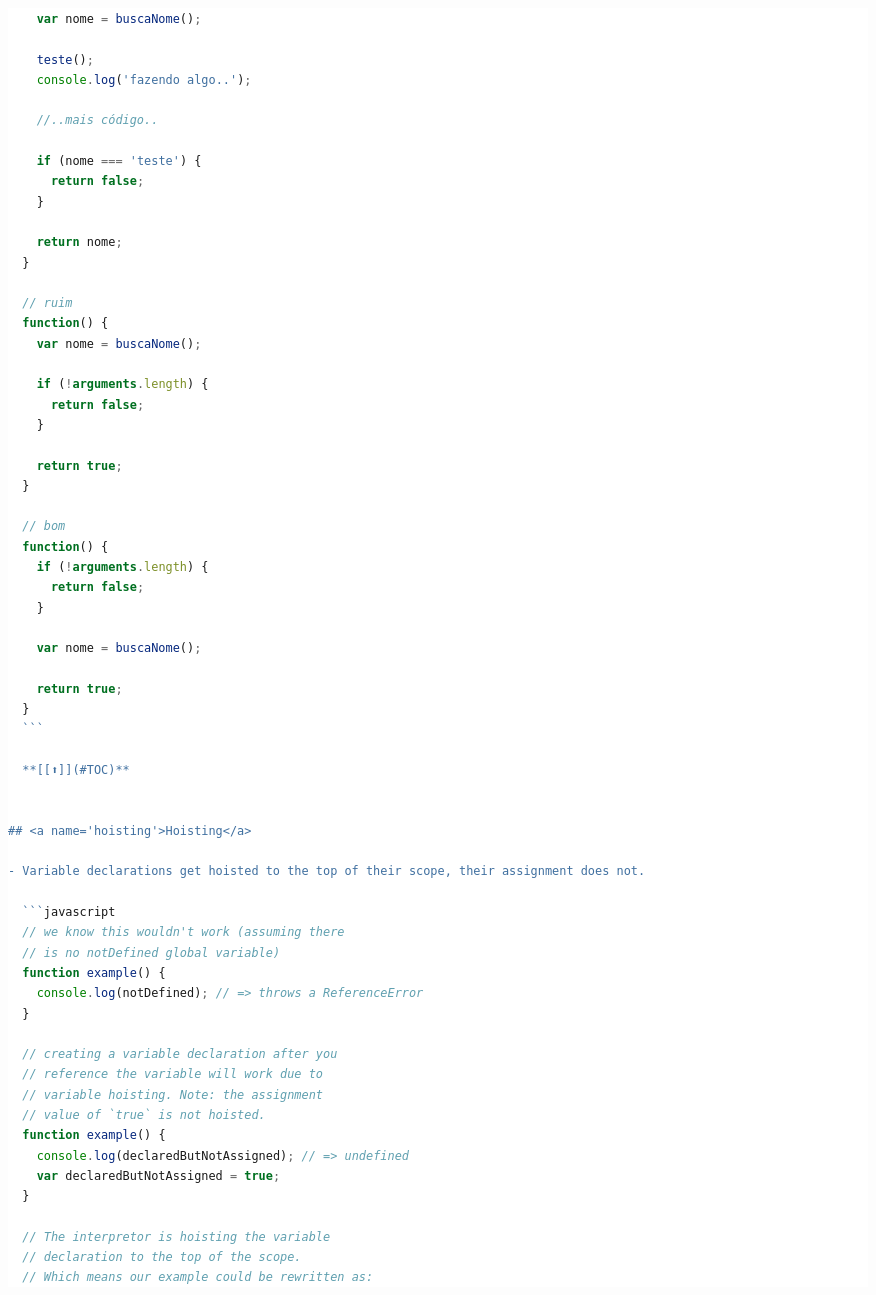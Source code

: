   ```javascript
      var nome = buscaNome();

      teste();
      console.log('fazendo algo..');

      //..mais código..

      if (nome === 'teste') {
        return false;
      }

      return nome;
    }

    // ruim
    function() {
      var nome = buscaNome();

      if (!arguments.length) {
        return false;
      }

      return true;
    }

    // bom
    function() {
      if (!arguments.length) {
        return false;
      }

      var nome = buscaNome();

      return true;
    }
    ```

    **[[⬆]](#TOC)**


## <a name='hoisting'>Hoisting</a>

  - Variable declarations get hoisted to the top of their scope, their assignment does not.

    ```javascript
    // we know this wouldn't work (assuming there
    // is no notDefined global variable)
    function example() {
      console.log(notDefined); // => throws a ReferenceError
    }

    // creating a variable declaration after you
    // reference the variable will work due to
    // variable hoisting. Note: the assignment
    // value of `true` is not hoisted.
    function example() {
      console.log(declaredButNotAssigned); // => undefined
      var declaredButNotAssigned = true;
    }

    // The interpretor is hoisting the variable
    // declaration to the top of the scope.
    // Which means our example could be rewritten as:
  ```